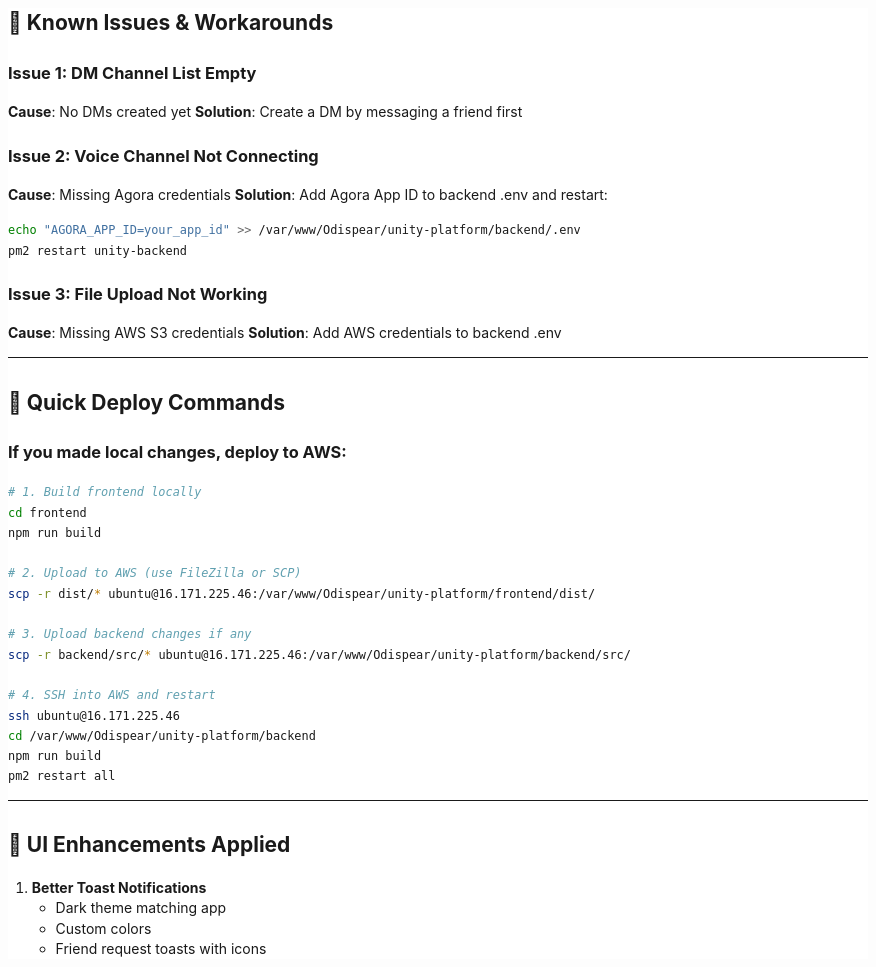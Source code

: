 
## 🐛 **Known Issues & Workarounds**

### Issue 1: DM Channel List Empty
**Cause**: No DMs created yet
**Solution**: Create a DM by messaging a friend first

### Issue 2: Voice Channel Not Connecting
**Cause**: Missing Agora credentials
**Solution**: Add Agora App ID to backend .env and restart:
```bash
echo "AGORA_APP_ID=your_app_id" >> /var/www/Odispear/unity-platform/backend/.env
pm2 restart unity-backend
```

### Issue 3: File Upload Not Working
**Cause**: Missing AWS S3 credentials
**Solution**: Add AWS credentials to backend .env

---

## 🎯 **Quick Deploy Commands**

### If you made local changes, deploy to AWS:

```bash
# 1. Build frontend locally
cd frontend
npm run build

# 2. Upload to AWS (use FileZilla or SCP)
scp -r dist/* ubuntu@16.171.225.46:/var/www/Odispear/unity-platform/frontend/dist/

# 3. Upload backend changes if any
scp -r backend/src/* ubuntu@16.171.225.46:/var/www/Odispear/unity-platform/backend/src/

# 4. SSH into AWS and restart
ssh ubuntu@16.171.225.46
cd /var/www/Odispear/unity-platform/backend
npm run build
pm2 restart all
```

---

## 🎨 **UI Enhancements Applied**

1. **Better Toast Notifications**
   - Dark theme matching app
   - Custom colors
   - Friend request toasts with icons
